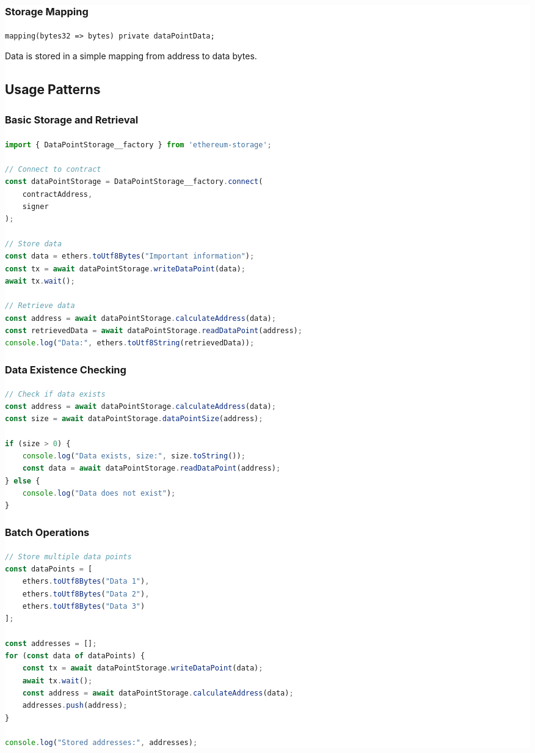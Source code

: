 ### Storage Mapping
```solidity
mapping(bytes32 => bytes) private dataPointData;
```

Data is stored in a simple mapping from address to data bytes.

## Usage Patterns

### Basic Storage and Retrieval
```typescript
import { DataPointStorage__factory } from 'ethereum-storage';

// Connect to contract
const dataPointStorage = DataPointStorage__factory.connect(
    contractAddress, 
    signer
);

// Store data
const data = ethers.toUtf8Bytes("Important information");
const tx = await dataPointStorage.writeDataPoint(data);
await tx.wait();

// Retrieve data
const address = await dataPointStorage.calculateAddress(data);
const retrievedData = await dataPointStorage.readDataPoint(address);
console.log("Data:", ethers.toUtf8String(retrievedData));
```

### Data Existence Checking
```typescript
// Check if data exists
const address = await dataPointStorage.calculateAddress(data);
const size = await dataPointStorage.dataPointSize(address);

if (size > 0) {
    console.log("Data exists, size:", size.toString());
    const data = await dataPointStorage.readDataPoint(address);
} else {
    console.log("Data does not exist");
}
```

### Batch Operations
```typescript
// Store multiple data points
const dataPoints = [
    ethers.toUtf8Bytes("Data 1"),
    ethers.toUtf8Bytes("Data 2"),
    ethers.toUtf8Bytes("Data 3")
];

const addresses = [];
for (const data of dataPoints) {
    const tx = await dataPointStorage.writeDataPoint(data);
    await tx.wait();
    const address = await dataPointStorage.calculateAddress(data);
    addresses.push(address);
}

console.log("Stored addresses:", addresses);
```
